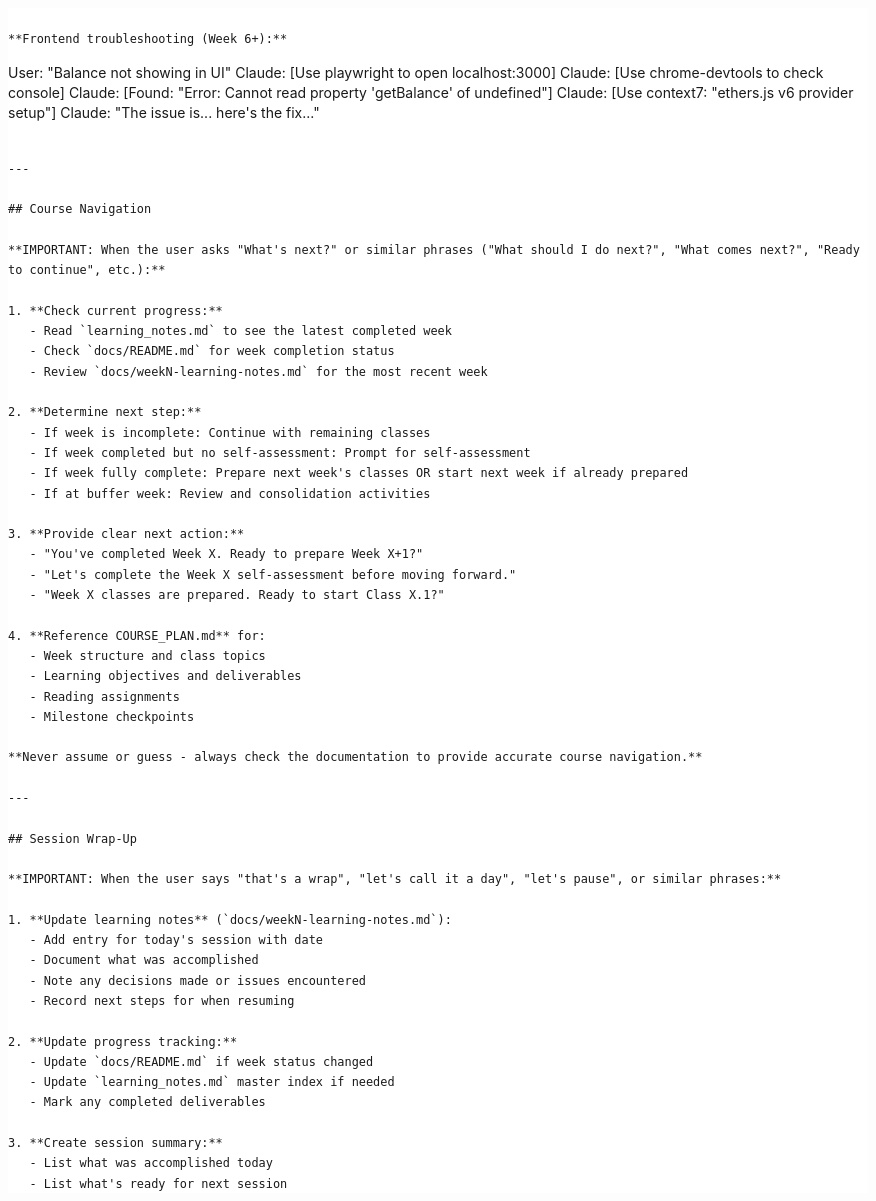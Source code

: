 ```

**Frontend troubleshooting (Week 6+):**
```
User: "Balance not showing in UI"
Claude: [Use playwright to open localhost:3000]
Claude: [Use chrome-devtools to check console]
Claude: [Found: "Error: Cannot read property 'getBalance' of undefined"]
Claude: [Use context7: "ethers.js v6 provider setup"]
Claude: "The issue is... here's the fix..."
```

---

## Course Navigation

**IMPORTANT: When the user asks "What's next?" or similar phrases ("What should I do next?", "What comes next?", "Ready to continue", etc.):**

1. **Check current progress:**
   - Read `learning_notes.md` to see the latest completed week
   - Check `docs/README.md` for week completion status
   - Review `docs/weekN-learning-notes.md` for the most recent week

2. **Determine next step:**
   - If week is incomplete: Continue with remaining classes
   - If week completed but no self-assessment: Prompt for self-assessment
   - If week fully complete: Prepare next week's classes OR start next week if already prepared
   - If at buffer week: Review and consolidation activities

3. **Provide clear next action:**
   - "You've completed Week X. Ready to prepare Week X+1?"
   - "Let's complete the Week X self-assessment before moving forward."
   - "Week X classes are prepared. Ready to start Class X.1?"

4. **Reference COURSE_PLAN.md** for:
   - Week structure and class topics
   - Learning objectives and deliverables
   - Reading assignments
   - Milestone checkpoints

**Never assume or guess - always check the documentation to provide accurate course navigation.**

---

## Session Wrap-Up

**IMPORTANT: When the user says "that's a wrap", "let's call it a day", "let's pause", or similar phrases:**

1. **Update learning notes** (`docs/weekN-learning-notes.md`):
   - Add entry for today's session with date
   - Document what was accomplished
   - Note any decisions made or issues encountered
   - Record next steps for when resuming

2. **Update progress tracking:**
   - Update `docs/README.md` if week status changed
   - Update `learning_notes.md` master index if needed
   - Mark any completed deliverables

3. **Create session summary:**
   - List what was accomplished today
   - List what's ready for next session
```